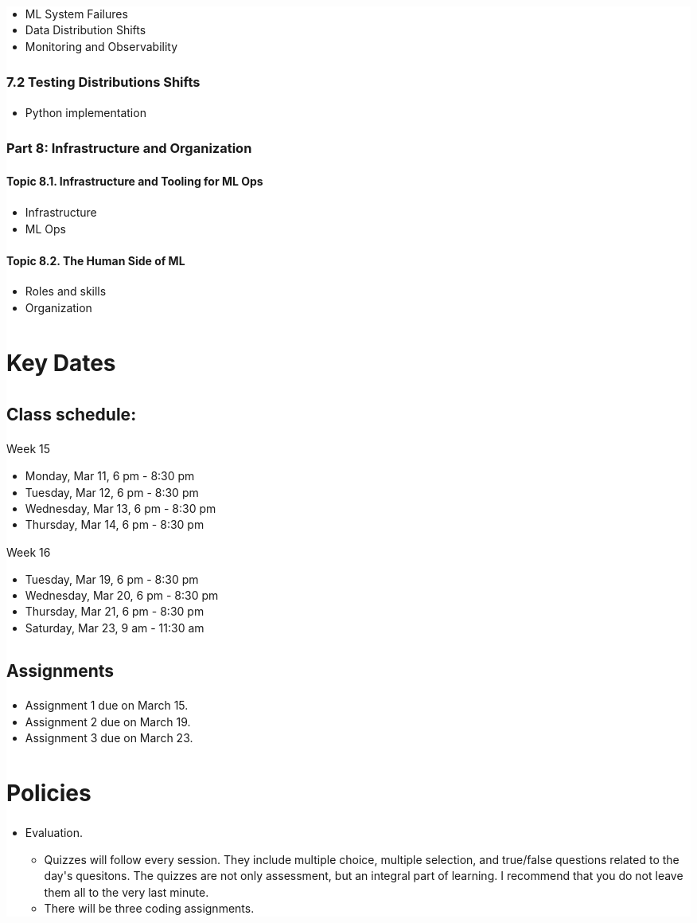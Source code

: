 + ML System Failures
+ Data Distribution Shifts
+ Monitoring and Observability
	
### 7.2 Testing Distributions Shifts

+ Python implementation

### Part 8:	Infrastructure and Organization

#### Topic 8.1. Infrastructure and Tooling for ML Ops
	
+ Infrastructure
+ ML Ops

#### Topic 8.2. The Human Side of ML

+ Roles and skills
+ Organization


# Key Dates 

## Class schedule:

Week 15 

+ Monday, Mar 11, 6 pm - 8:30 pm
+ Tuesday, Mar 12, 6 pm - 8:30 pm 
+ Wednesday, Mar 13, 6 pm - 8:30 pm
+ Thursday, Mar 14, 6 pm - 8:30 pm 

Week 16

+ Tuesday, Mar 19, 6 pm - 8:30 pm 
+ Wednesday, Mar 20, 6 pm - 8:30 pm 
+ Thursday, Mar 21, 6 pm - 8:30 pm
+ Saturday, Mar 23, 9 am - 11:30 am

## Assignments

+ Assignment 1 due on March 15.
+ Assignment 2 due on March 19.
+ Assignment 3 due on March 23.


# Policies

+ Evaluation.

  - Quizzes will follow every session. They include multiple choice, multiple selection, and true/false questions related to the day's quesitons. The quizzes are not only assessment, but an integral part of learning. I recommend that you do not leave them all to the very last minute.
  - There will be three coding assignments. 
